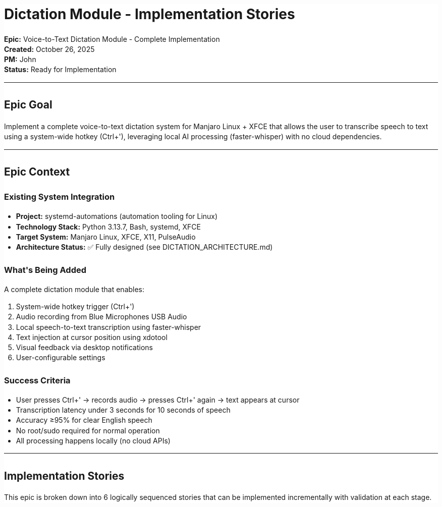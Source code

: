 # Dictation Module - Implementation Stories

**Epic:** Voice-to-Text Dictation Module - Complete Implementation  
**Created:** October 26, 2025  
**PM:** John  
**Status:** Ready for Implementation

---

## Epic Goal

Implement a complete voice-to-text dictation system for Manjaro Linux + XFCE that allows the user to transcribe speech to text using a system-wide hotkey (Ctrl+'), leveraging local AI processing (faster-whisper) with no cloud dependencies.

---

## Epic Context

### Existing System Integration

- **Project:** systemd-automations (automation tooling for Linux)
- **Technology Stack:** Python 3.13.7, Bash, systemd, XFCE
- **Target System:** Manjaro Linux, XFCE, X11, PulseAudio
- **Architecture Status:** ✅ Fully designed (see DICTATION_ARCHITECTURE.md)

### What's Being Added

A complete dictation module that enables:
1. System-wide hotkey trigger (Ctrl+')
2. Audio recording from Blue Microphones USB Audio
3. Local speech-to-text transcription using faster-whisper
4. Text injection at cursor position using xdotool
5. Visual feedback via desktop notifications
6. User-configurable settings

### Success Criteria

- User presses Ctrl+' → records audio → presses Ctrl+' again → text appears at cursor
- Transcription latency under 3 seconds for 10 seconds of speech
- Accuracy ≥95% for clear English speech
- No root/sudo required for normal operation
- All processing happens locally (no cloud APIs)

---

## Implementation Stories

This epic is broken down into 6 logically sequenced stories that can be implemented incrementally with validation at each stage.
